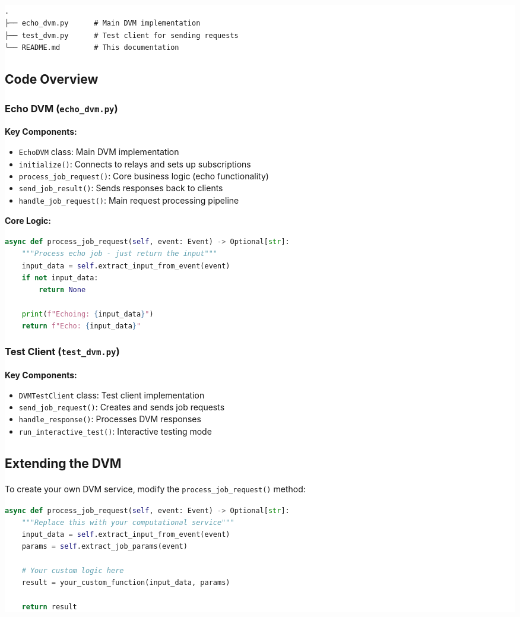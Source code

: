 ```
.
├── echo_dvm.py      # Main DVM implementation
├── test_dvm.py      # Test client for sending requests
└── README.md        # This documentation
```

## Code Overview

### Echo DVM (`echo_dvm.py`)

**Key Components:**
- `EchoDVM` class: Main DVM implementation
- `initialize()`: Connects to relays and sets up subscriptions
- `process_job_request()`: Core business logic (echo functionality)
- `send_job_result()`: Sends responses back to clients
- `handle_job_request()`: Main request processing pipeline

**Core Logic:**
```python
async def process_job_request(self, event: Event) -> Optional[str]:
    """Process echo job - just return the input"""
    input_data = self.extract_input_from_event(event)
    if not input_data:
        return None
    
    print(f"Echoing: {input_data}")
    return f"Echo: {input_data}"
```

### Test Client (`test_dvm.py`)

**Key Components:**
- `DVMTestClient` class: Test client implementation
- `send_job_request()`: Creates and sends job requests
- `handle_response()`: Processes DVM responses
- `run_interactive_test()`: Interactive testing mode

## Extending the DVM

To create your own DVM service, modify the `process_job_request()` method:

```python
async def process_job_request(self, event: Event) -> Optional[str]:
    """Replace this with your computational service"""
    input_data = self.extract_input_from_event(event)
    params = self.extract_job_params(event)
    
    # Your custom logic here
    result = your_custom_function(input_data, params)
    
    return result
```

